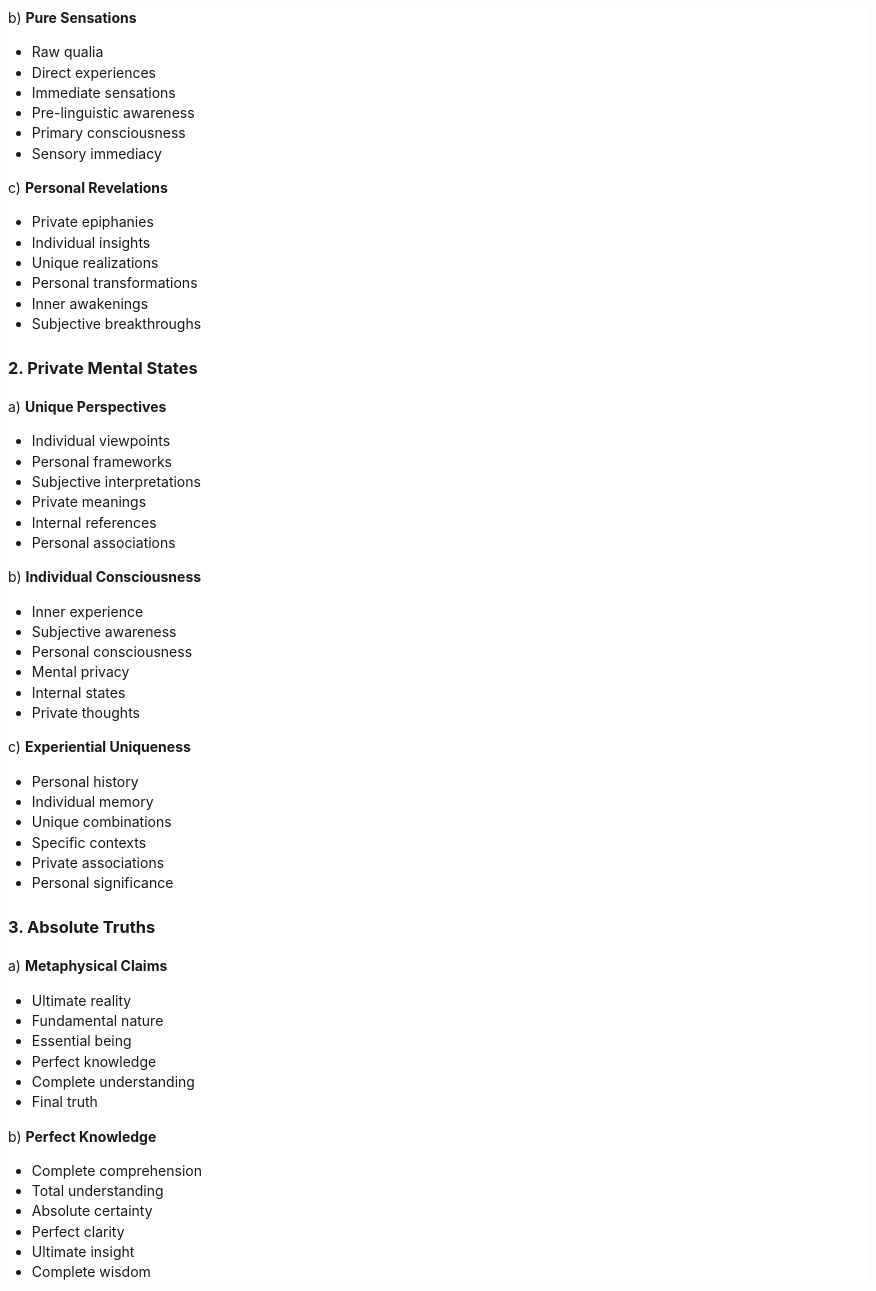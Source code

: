 b) **Pure Sensations**
- Raw qualia
- Direct experiences
- Immediate sensations
- Pre-linguistic awareness
- Primary consciousness
- Sensory immediacy

c) **Personal Revelations**
- Private epiphanies
- Individual insights
- Unique realizations
- Personal transformations
- Inner awakenings
- Subjective breakthroughs

### 2. Private Mental States

a) **Unique Perspectives**
- Individual viewpoints
- Personal frameworks
- Subjective interpretations
- Private meanings
- Internal references
- Personal associations

b) **Individual Consciousness**
- Inner experience
- Subjective awareness
- Personal consciousness
- Mental privacy
- Internal states
- Private thoughts

c) **Experiential Uniqueness**
- Personal history
- Individual memory
- Unique combinations
- Specific contexts
- Private associations
- Personal significance

### 3. Absolute Truths

a) **Metaphysical Claims**
- Ultimate reality
- Fundamental nature
- Essential being
- Perfect knowledge
- Complete understanding
- Final truth

b) **Perfect Knowledge**
- Complete comprehension
- Total understanding
- Absolute certainty
- Perfect clarity
- Ultimate insight
- Complete wisdom
